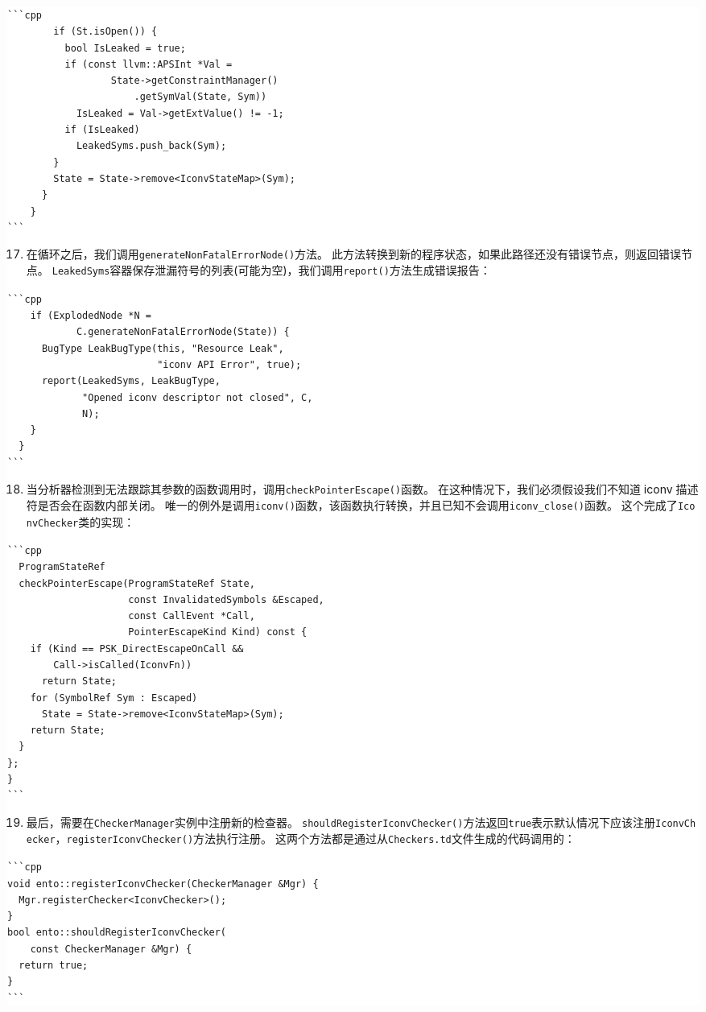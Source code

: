     ```cpp
            if (St.isOpen()) {
              bool IsLeaked = true;
              if (const llvm::APSInt *Val =
                      State->getConstraintManager()
                          .getSymVal(State, Sym))
                IsLeaked = Val->getExtValue() != -1;
              if (IsLeaked)
                LeakedSyms.push_back(Sym);
            }
            State = State->remove<IconvStateMap>(Sym);
          }
        }
    ```

17.  在循环之后，我们调用`generateNonFatalErrorNode()`方法。 此方法转换到新的程序状态，如果此路径还没有错误节点，则返回错误节点。 `LeakedSyms`容器保存泄漏符号的列表(可能为空)，我们调用`report()`方法生成错误报告：

    ```cpp
        if (ExplodedNode *N =
                C.generateNonFatalErrorNode(State)) {
          BugType LeakBugType(this, "Resource Leak",
                              "iconv API Error", true);
          report(LeakedSyms, LeakBugType,
                 "Opened iconv descriptor not closed", C,
                 N);
        }
      }
    ```

18.  当分析器检测到无法跟踪其参数的函数调用时，调用`checkPointerEscape()`函数。 在这种情况下，我们必须假设我们不知道 iconv 描述符是否会在函数内部关闭。 唯一的例外是调用`iconv()`函数，该函数执行转换，并且已知不会调用`iconv_close()`函数。 这个完成了`IconvChecker`类的实现：

    ```cpp
      ProgramStateRef
      checkPointerEscape(ProgramStateRef State,
                         const InvalidatedSymbols &Escaped,
                         const CallEvent *Call,
                         PointerEscapeKind Kind) const {
        if (Kind == PSK_DirectEscapeOnCall &&
            Call->isCalled(IconvFn))
          return State;
        for (SymbolRef Sym : Escaped)
          State = State->remove<IconvStateMap>(Sym);
        return State;
      }
    };
    }
    ```

19.  最后，需要在`CheckerManager`实例中注册新的检查器。 `shouldRegisterIconvChecker()`方法返回`true`表示默认情况下应该注册`IconvChecker`，`registerIconvChecker()`方法执行注册。 这两个方法都是通过从`Checkers.td`文件生成的代码调用的：

    ```cpp
    void ento::registerIconvChecker(CheckerManager &Mgr) {
      Mgr.registerChecker<IconvChecker>();
    }
    bool ento::shouldRegisterIconvChecker(
        const CheckerManager &Mgr) {
      return true;
    }
    ```

